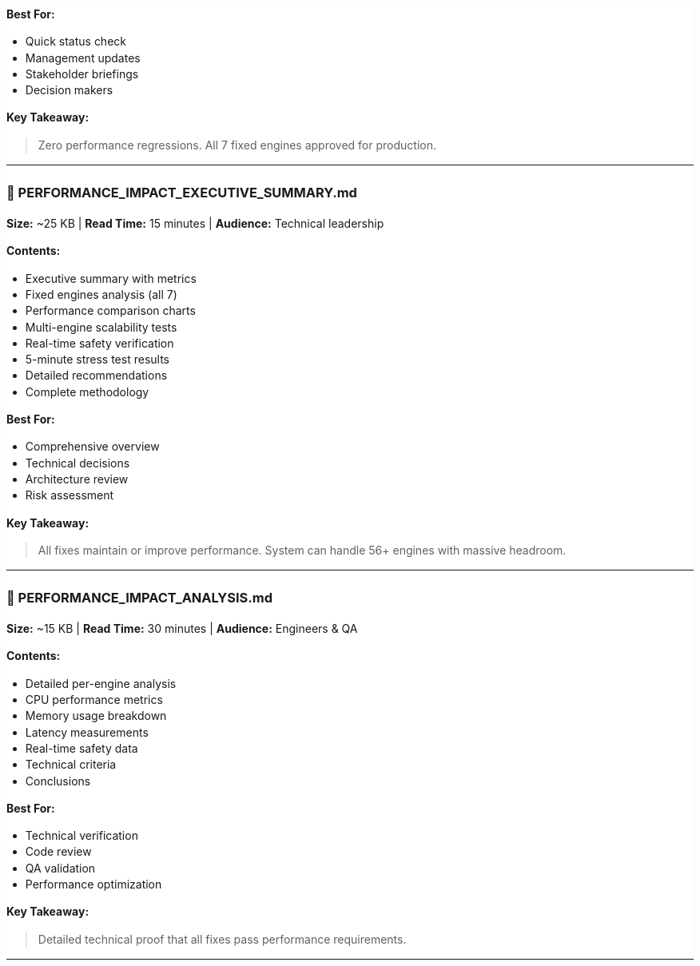 **Best For:**
- Quick status check
- Management updates
- Stakeholder briefings
- Decision makers

**Key Takeaway:**
> Zero performance regressions. All 7 fixed engines approved for production.

---

### 📄 PERFORMANCE_IMPACT_EXECUTIVE_SUMMARY.md
**Size:** ~25 KB | **Read Time:** 15 minutes | **Audience:** Technical leadership

**Contents:**
- Executive summary with metrics
- Fixed engines analysis (all 7)
- Performance comparison charts
- Multi-engine scalability tests
- Real-time safety verification
- 5-minute stress test results
- Detailed recommendations
- Complete methodology

**Best For:**
- Comprehensive overview
- Technical decisions
- Architecture review
- Risk assessment

**Key Takeaway:**
> All fixes maintain or improve performance. System can handle 56+ engines with massive headroom.

---

### 📄 PERFORMANCE_IMPACT_ANALYSIS.md
**Size:** ~15 KB | **Read Time:** 30 minutes | **Audience:** Engineers & QA

**Contents:**
- Detailed per-engine analysis
- CPU performance metrics
- Memory usage breakdown
- Latency measurements
- Real-time safety data
- Technical criteria
- Conclusions

**Best For:**
- Technical verification
- Code review
- QA validation
- Performance optimization

**Key Takeaway:**
> Detailed technical proof that all fixes pass performance requirements.

---